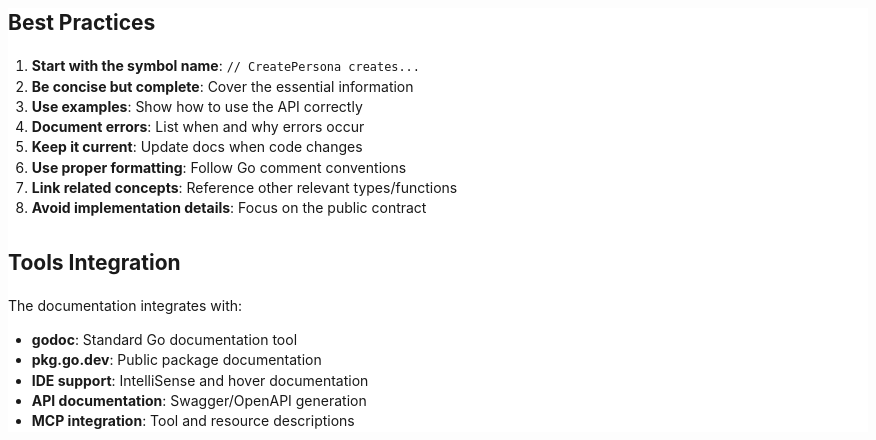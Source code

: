 ## Best Practices

1. **Start with the symbol name**: `// CreatePersona creates...`
2. **Be concise but complete**: Cover the essential information
3. **Use examples**: Show how to use the API correctly
4. **Document errors**: List when and why errors occur
5. **Keep it current**: Update docs when code changes
6. **Use proper formatting**: Follow Go comment conventions
7. **Link related concepts**: Reference other relevant types/functions
8. **Avoid implementation details**: Focus on the public contract

## Tools Integration

The documentation integrates with:

- **godoc**: Standard Go documentation tool
- **pkg.go.dev**: Public package documentation
- **IDE support**: IntelliSense and hover documentation
- **API documentation**: Swagger/OpenAPI generation
- **MCP integration**: Tool and resource descriptions
